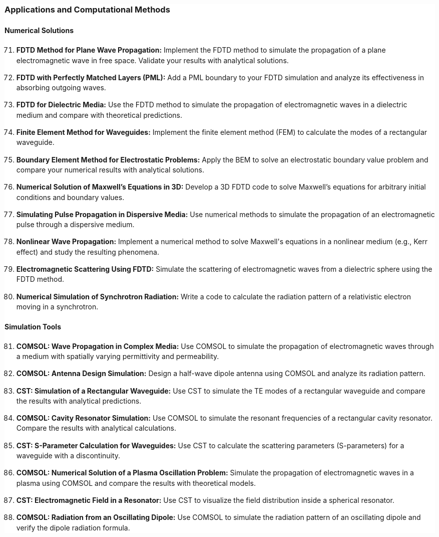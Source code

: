 ### **Applications and Computational Methods**

#### **Numerical Solutions**

71. **FDTD Method for Plane Wave Propagation:** Implement the FDTD method to simulate the propagation of a plane electromagnetic wave in free space. Validate your results with analytical solutions.

72. **FDTD with Perfectly Matched Layers (PML):** Add a PML boundary to your FDTD simulation and analyze its effectiveness in absorbing outgoing waves.

73. **FDTD for Dielectric Media:** Use the FDTD method to simulate the propagation of electromagnetic waves in a dielectric medium and compare with theoretical predictions.

74. **Finite Element Method for Waveguides:** Implement the finite element method (FEM) to calculate the modes of a rectangular waveguide.

75. **Boundary Element Method for Electrostatic Problems:** Apply the BEM to solve an electrostatic boundary value problem and compare your numerical results with analytical solutions.

76. **Numerical Solution of Maxwell’s Equations in 3D:** Develop a 3D FDTD code to solve Maxwell’s equations for arbitrary initial conditions and boundary values.

77. **Simulating Pulse Propagation in Dispersive Media:** Use numerical methods to simulate the propagation of an electromagnetic pulse through a dispersive medium.

78. **Nonlinear Wave Propagation:** Implement a numerical method to solve Maxwell's equations in a nonlinear medium (e.g., Kerr effect) and study the resulting phenomena.

79. **Electromagnetic Scattering Using FDTD:** Simulate the scattering of electromagnetic waves from a dielectric sphere using the FDTD method.

80. **Numerical Simulation of Synchrotron Radiation:** Write a code to calculate the radiation pattern of a relativistic electron moving in a synchrotron.

#### **Simulation Tools**

81. **COMSOL: Wave Propagation in Complex Media:** Use COMSOL to simulate the propagation of electromagnetic waves through a medium with spatially varying permittivity and permeability.

82. **COMSOL: Antenna Design Simulation:** Design a half-wave dipole antenna using COMSOL and analyze its radiation pattern.

83. **CST: Simulation of a Rectangular Waveguide:** Use CST to simulate the TE modes of a rectangular waveguide and compare the results with analytical predictions.

84. **COMSOL: Cavity Resonator Simulation:** Use COMSOL to simulate the resonant frequencies of a rectangular cavity resonator. Compare the results with analytical calculations.

85. **CST: S-Parameter Calculation for Waveguides:** Use CST to calculate the scattering parameters (S-parameters) for a waveguide with a discontinuity.

86. **COMSOL: Numerical Solution of a Plasma Oscillation Problem:** Simulate the propagation of electromagnetic waves in a plasma using COMSOL and compare the results with theoretical models.

87. **CST: Electromagnetic Field in a Resonator:** Use CST to visualize the field distribution inside a spherical resonator.

88. **COMSOL: Radiation from an Oscillating Dipole:** Use COMSOL to simulate the radiation pattern of an oscillating dipole and verify the dipole radiation formula.
